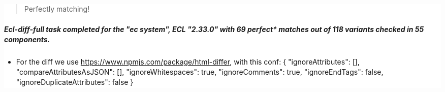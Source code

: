 > Perfectly matching!

##### Ecl-diff-full task completed for the "ec system", ECL "2.33.0" with 69 perfect\* matches out of 118 variants checked in 55 components.

- For the diff we use https://www.npmjs.com/package/html-differ, with this conf: {
  "ignoreAttributes": [],
  "compareAttributesAsJSON": [],
  "ignoreWhitespaces": true,
  "ignoreComments": true,
  "ignoreEndTags": false,
  "ignoreDuplicateAttributes": false
  }
